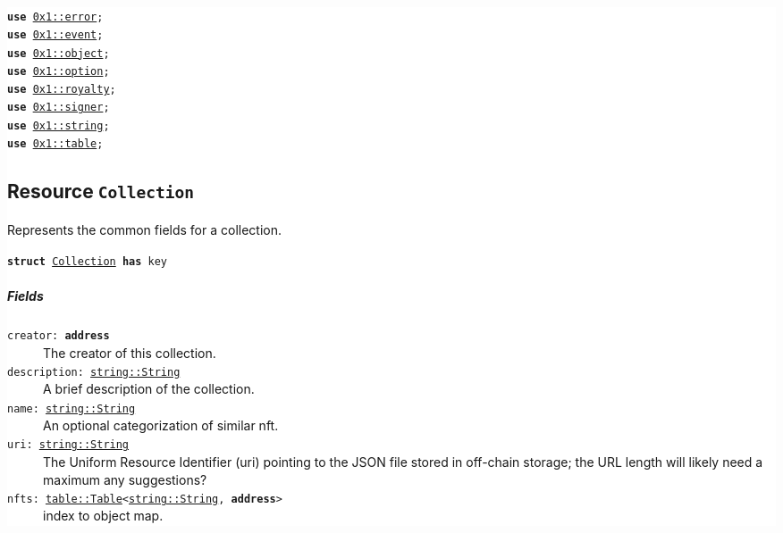 <pre><code><b>use</b> <a href="">0x1::error</a>;
<b>use</b> <a href="event.md#0x1_event">0x1::event</a>;
<b>use</b> <a href="object.md#0x1_object">0x1::object</a>;
<b>use</b> <a href="">0x1::option</a>;
<b>use</b> <a href="royalty.md#0x1_royalty">0x1::royalty</a>;
<b>use</b> <a href="">0x1::signer</a>;
<b>use</b> <a href="">0x1::string</a>;
<b>use</b> <a href="table.md#0x1_table">0x1::table</a>;
</code></pre>



<a name="0x1_collection_Collection"></a>

## Resource `Collection`

Represents the common fields for a collection.


<pre><code><b>struct</b> <a href="collection.md#0x1_collection_Collection">Collection</a> <b>has</b> key
</code></pre>



##### Fields


<dl>
<dt>
<code>creator: <b>address</b></code>
</dt>
<dd>
 The creator of this collection.
</dd>
<dt>
<code>description: <a href="_String">string::String</a></code>
</dt>
<dd>
 A brief description of the collection.
</dd>
<dt>
<code>name: <a href="_String">string::String</a></code>
</dt>
<dd>
 An optional categorization of similar nft.
</dd>
<dt>
<code>uri: <a href="_String">string::String</a></code>
</dt>
<dd>
 The Uniform Resource Identifier (uri) pointing to the JSON file stored in off-chain
 storage; the URL length will likely need a maximum any suggestions?
</dd>
<dt>
<code>nfts: <a href="table.md#0x1_table_Table">table::Table</a>&lt;<a href="_String">string::String</a>, <b>address</b>&gt;</code>
</dt>
<dd>
 index to object map.
</dd>
</dl>
